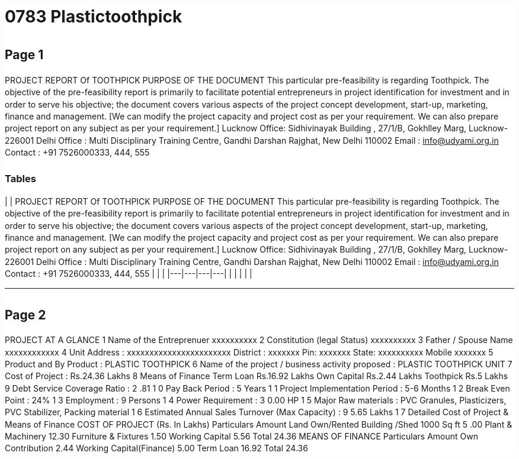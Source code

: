 # 0783 Plastictoothpick

## Page 1

PROJECT REPORT Of TOOTHPICK PURPOSE OF THE DOCUMENT This particular pre-feasibility is regarding Toothpick. The objective of the pre-feasibility report is primarily to facilitate potential entrepreneurs in project identification for investment and in order to serve his objective; the document covers various aspects of the project concept development, start-up, marketing, finance and management. [We can modify the project capacity and project cost as per your requirement. We can also prepare project report on any subject as per your requirement.] Lucknow Office: Sidhivinayak Building , 27/1/B, Gokhlley Marg, Lucknow-226001 Delhi Office : Multi Disciplinary Training Centre, Gandhi Darshan Rajghat, New Delhi 110002 Email : info@udyami.org.in Contact : +91 7526000333, 444, 555

### Tables

|  | PROJECT REPORT
Of
TOOTHPICK
PURPOSE OF THE DOCUMENT
This particular pre-feasibility is regarding Toothpick.
The objective of the pre-feasibility report is primarily to facilitate potential entrepreneurs in project
identification for investment and in order to serve his objective; the document covers various aspects
of the project concept development, start-up, marketing, finance and management.
[We can modify the project capacity and project cost as per your requirement. We can also prepare
project report on any subject as per your requirement.]
Lucknow Office: Sidhivinayak Building ,
27/1/B, Gokhlley Marg, Lucknow-226001
Delhi Office : Multi Disciplinary Training
Centre, Gandhi Darshan Rajghat,
New Delhi 110002
Email : info@udyami.org.in
Contact : +91 7526000333, 444, 555 |  |  |
|---|---|---|---|
|  |  |  |  |

---

## Page 2

PROJECT AT A GLANCE 1 Name of the Entreprenuer xxxxxxxxxx 2 Constitution (legal Status) xxxxxxxxxx 3 Father / Spouse Name xxxxxxxxxxxx 4 Unit Address : xxxxxxxxxxxxxxxxxxxxxxx District : xxxxxxx Pin: xxxxxxx State: xxxxxxxxxx Mobile xxxxxxx 5 Product and By Product : PLASTIC TOOTHPICK 6 Name of the project / business activity proposed : PLASTIC TOOTHPICK UNIT 7 Cost of Project : Rs.24.36 Lakhs 8 Means of Finance Term Loan Rs.16.92 Lakhs Own Capital Rs.2.44 Lakhs Toothpick Rs.5 Lakhs 9 Debt Service Coverage Ratio : 2 .81 1 0 Pay Back Period : 5 Years 1 1 Project Implementation Period : 5-6 Months 1 2 Break Even Point : 24% 1 3 Employment : 9 Persons 1 4 Power Requirement : 3 0.00 HP 1 5 Major Raw materials : PVC Granules, Plasticizers, PVC Stabilizer, Packing material 1 6 Estimated Annual Sales Turnover (Max Capacity) : 9 5.65 Lakhs 1 7 Detailed Cost of Project & Means of Finance COST OF PROJECT (Rs. In Lakhs) Particulars Amount Land Own/Rented Building /Shed 1000 Sq ft 5 .00 Plant & Machinery 12.30 Furniture & Fixtures 1.50 Working Capital 5.56 Total 24.36 MEANS OF FINANCE Particulars Amount Own Contribution 2.44 Working Capital(Finance) 5.00 Term Loan 16.92 Total 24.36
